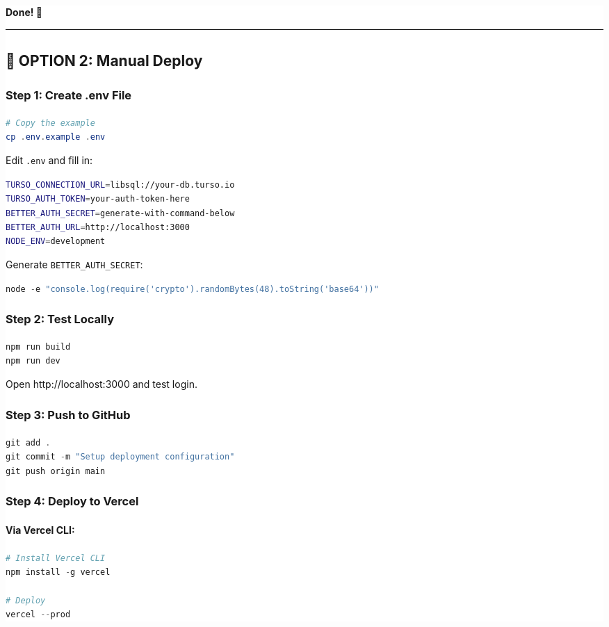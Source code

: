 **Done! 🎉**

---

## 🎯 OPTION 2: Manual Deploy

### Step 1: Create .env File

```powershell
# Copy the example
cp .env.example .env
```

Edit `.env` and fill in:

```bash
TURSO_CONNECTION_URL=libsql://your-db.turso.io
TURSO_AUTH_TOKEN=your-auth-token-here
BETTER_AUTH_SECRET=generate-with-command-below
BETTER_AUTH_URL=http://localhost:3000
NODE_ENV=development
```

Generate `BETTER_AUTH_SECRET`:
```powershell
node -e "console.log(require('crypto').randomBytes(48).toString('base64'))"
```

### Step 2: Test Locally

```powershell
npm run build
npm run dev
```

Open http://localhost:3000 and test login.

### Step 3: Push to GitHub

```powershell
git add .
git commit -m "Setup deployment configuration"
git push origin main
```

### Step 4: Deploy to Vercel

#### Via Vercel CLI:

```powershell
# Install Vercel CLI
npm install -g vercel

# Deploy
vercel --prod
```
